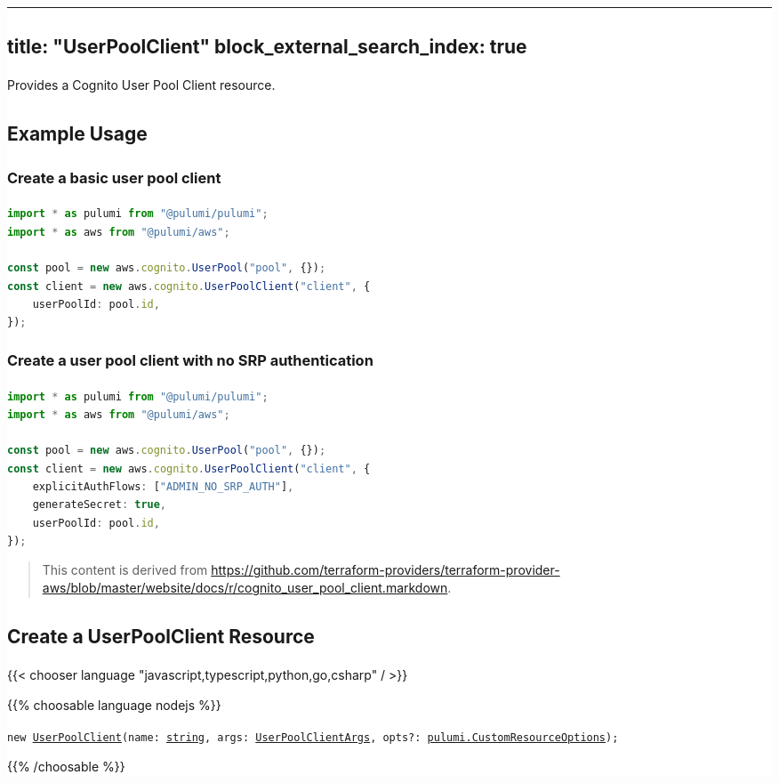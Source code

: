 
---
title: "UserPoolClient"
block_external_search_index: true
---

Provides a Cognito User Pool Client resource.

## Example Usage

### Create a basic user pool client

```typescript
import * as pulumi from "@pulumi/pulumi";
import * as aws from "@pulumi/aws";

const pool = new aws.cognito.UserPool("pool", {});
const client = new aws.cognito.UserPoolClient("client", {
    userPoolId: pool.id,
});
```

### Create a user pool client with no SRP authentication

```typescript
import * as pulumi from "@pulumi/pulumi";
import * as aws from "@pulumi/aws";

const pool = new aws.cognito.UserPool("pool", {});
const client = new aws.cognito.UserPoolClient("client", {
    explicitAuthFlows: ["ADMIN_NO_SRP_AUTH"],
    generateSecret: true,
    userPoolId: pool.id,
});
```

> This content is derived from https://github.com/terraform-providers/terraform-provider-aws/blob/master/website/docs/r/cognito_user_pool_client.markdown.



## Create a UserPoolClient Resource

{{< chooser language "javascript,typescript,python,go,csharp" / >}}

{{% choosable language nodejs %}}
<div class="highlight"><pre class="chroma"><code class="language-typescript" data-lang="typescript"><span class="k">new </span><span class="nx"><a href="/docs/reference/pkg/nodejs/pulumi/aws/cognito/#UserPoolClient">UserPoolClient</a></span><span class="p">(</span><span class="nx">name</span>: <span class="nx"><a href="https://developer.mozilla.org/en-US/docs/Web/JavaScript/Reference/Global_Objects/string">string</a></span><span class="p">, </span><span class="nx">args</span>: <span class="nx"><a href="/docs/reference/pkg/nodejs/pulumi/aws/cognito/#UserPoolClientArgs">UserPoolClientArgs</a></span><span class="p">, </span><span class="nx">opts</span>?: <span class="nx"><a href="/docs/reference/pkg/nodejs/pulumi/pulumi/pulumi/#CustomResourceOptions">pulumi.CustomResourceOptions</a></span><span class="p">);</span></code></pre></div>
{{% /choosable %}}
